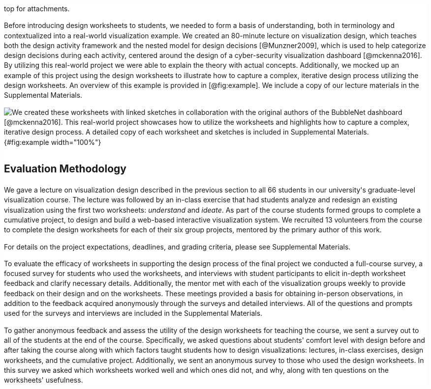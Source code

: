 top for attachments.

Before introducing design worksheets to students, we needed to form a basis of
understanding, both in terminology and contextualized into a real-world
visualization example. We created an 80-minute lecture on visualization design,
which teaches both the design activity framework and the
nested model for design decisions [@Munzner2009], which is used to help categorize design decisions during each activity, centered around the design
of a cyber-security visualization dashboard [@mckenna2016]. By utilizing
this real-world project we were able to explain the theory with actual
concepts. Additionally, we mocked up an example of this project using the design
worksheets to illustrate how to capture a complex, iterative design process
utilizing the design worksheets. An overview of this example is provided in
[@fig:example]. We include a copy of our lecture materials in the Supplemental Materials.


![
  We created these worksheets with linked sketches in collaboration with the
  original authors of the BubbleNet dashboard [@mckenna2016]. This
  real-world project showcases how to utilize the worksheets and highlights
  how to capture a complex, iterative design process. A detailed copy of each
  worksheet and sketches is included in Supplemental Materials.
](figures/worksheets/worksheet-example.jpg){#fig:example width="100%"}


## Evaluation Methodology


We gave a lecture on
visualization design described in the previous section to all 66 students in our university's graduate-level visualization course. The lecture was followed by an in-class exercise that had
students analyze and redesign an existing visualization using the first two
worksheets: *understand* and *ideate*. As part of the course
students formed groups to complete a cumulative project, to design and build
a web-based interactive visualization system. We recruited 13 volunteers from
the course to complete the design worksheets for each of their six group
projects, mentored by the primary author of this work.

For details on the project expectations, deadlines, and grading criteria, please
see Supplemental Materials.



To evaluate the efficacy of worksheets in supporting the design process of the final project we conducted a full-course survey, a focused survey for students
who used the worksheets, and interviews with student participants to elicit
in-depth worksheet feedback and clarify necessary details.
Additionally, the mentor met with each of the visualization
groups weekly to provide feedback on their design and on the worksheets. These meetings provided
a basis for obtaining in-person observations, in addition to the feedback
acquired anonymously through the surveys and detailed interviews. All of the
questions and prompts used for the surveys and interviews are included in the
Supplemental Materials.

To gather anonymous feedback and assess the utility of the design worksheets for
teaching the course, we sent a survey out to all of the students at the end of
the course. Specifically, we asked questions about students' comfort level with
design before and after taking the course along with which factors taught
students how to design visualizations: lectures, in-class exercises,
design worksheets, and the cumulative project. Additionally, we sent an
anonymous survey to those who used the design worksheets. In this survey we
asked which worksheets worked well and which ones did not, and why, along with ten questions on the worksheets' usefulness.
